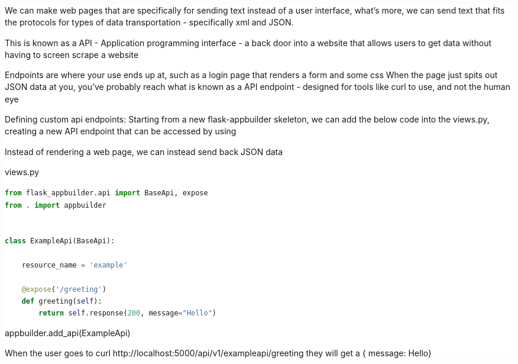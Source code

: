 We can make web pages that are specifically for sending text instead of a user interface, what’s more, we can send text that fits the protocols for types of data transportation - specifically xml and JSON.

This is known as a API - Application programming interface - a back door into a website that allows users to get data without having to screen scrape a website

Endpoints are where your use ends up at, such as a login page that renders a form and some css
When the page just spits out JSON data at you, you’ve probably reach what is known as a API endpoint - designed for tools like curl to use, and not the human eye

Defining custom api endpoints:
Starting from a new flask-appbuilder skeleton, we can add the below code into the views.py, creating a new API endpoint that can be accessed by using

Instead of rendering a web page, we can instead send back JSON data

views.py

```python
from flask_appbuilder.api import BaseApi, expose
from . import appbuilder


class ExampleApi(BaseApi):

    resource_name = 'example'

    @expose('/greeting')
    def greeting(self):
        return self.response(200, message="Hello")
```

appbuilder.add_api(ExampleApi)

When the user goes to curl http://localhost:5000/api/v1/exampleapi/greeting they will get a
{ message: Hello}
